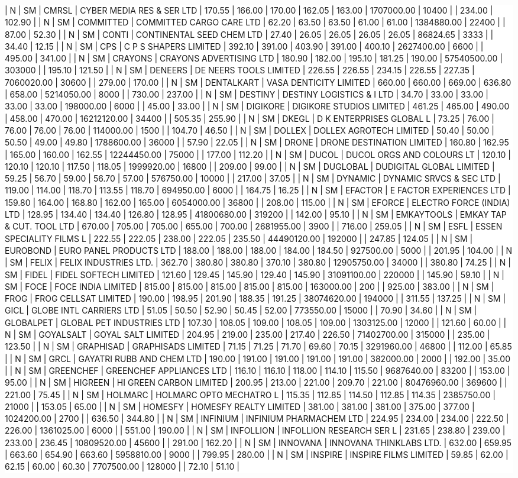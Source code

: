 | N | SM | CMRSL | CYBER MEDIA RES & SER LTD | 170.55 | 166.00 | 170.00 | 162.05 | 163.00 | 1707000.00 | 10400 |  | 234.00 | 102.90 |
| N | SM | COMMITTED | COMMITTED CARGO CARE LTD | 62.20 | 63.50 | 63.50 | 61.00 | 61.00 | 1384880.00 | 22400 |  | 87.00 | 52.30 |
| N | SM | CONTI | CONTINENTAL SEED CHEM LTD | 27.40 | 26.05 | 26.05 | 26.05 | 26.05 | 86824.65 | 3333 |  | 34.40 | 12.15 |
| N | SM | CPS | C P S SHAPERS LIMITED | 392.10 | 391.00 | 403.90 | 391.00 | 400.10 | 2627400.00 | 6600 |  | 495.00 | 341.00 |
| N | SM | CRAYONS | CRAYONS ADVERTISING LTD | 180.90 | 182.00 | 195.10 | 181.25 | 190.00 | 57540500.00 | 303000 |  | 195.10 | 121.50 |
| N | SM | DENEERS | DE NEERS TOOLS LIMITED | 226.55 | 226.55 | 234.15 | 226.55 | 227.35 | 7060020.00 | 30600 |  | 279.00 | 170.00 |
| N | SM | DENTALKART | VASA DENTICITY LIMITED | 660.00 | 660.00 | 669.00 | 636.80 | 658.00 | 5214050.00 | 8000 |  | 730.00 | 237.00 |
| N | SM | DESTINY | DESTINY LOGISTICS & I LTD | 34.70 | 33.00 | 33.00 | 33.00 | 33.00 | 198000.00 | 6000 |  | 45.00 | 33.00 |
| N | SM | DIGIKORE | DIGIKORE STUDIOS LIMITED | 461.25 | 465.00 | 490.00 | 458.00 | 470.00 | 16212120.00 | 34400 |  | 505.35 | 255.90 |
| N | SM | DKEGL | D K ENTERPRISES GLOBAL L | 73.25 | 76.00 | 76.00 | 76.00 | 76.00 | 114000.00 | 1500 |  | 104.70 | 46.50 |
| N | SM | DOLLEX | DOLLEX AGROTECH LIMITED | 50.40 | 50.00 | 50.50 | 49.00 | 49.80 | 1788600.00 | 36000 |  | 57.90 | 22.05 |
| N | SM | DRONE | DRONE DESTINATION LIMITED | 160.80 | 162.95 | 165.00 | 160.00 | 162.55 | 12244450.00 | 75000 |  | 177.00 | 112.20 |
| N | SM | DUCOL | DUCOL ORGS AND COLOURS LT | 120.10 | 120.10 | 120.10 | 117.50 | 118.05 | 1999920.00 | 16800 |  | 209.00 | 99.00 |
| N | SM | DUGLOBAL | DUDIGITAL GLOBAL LIMITED | 59.25 | 56.70 | 59.00 | 56.70 | 57.00 | 576750.00 | 10000 |  | 217.00 | 37.05 |
| N | SM | DYNAMIC | DYNAMIC SRVCS & SEC LTD | 119.00 | 114.00 | 118.70 | 113.55 | 118.70 | 694950.00 | 6000 |  | 164.75 | 16.25 |
| N | SM | EFACTOR | E FACTOR EXPERIENCES LTD | 159.80 | 164.00 | 168.80 | 162.00 | 165.00 | 6054000.00 | 36800 |  | 208.00 | 115.00 |
| N | SM | EFORCE | ELECTRO FORCE (INDIA) LTD | 128.95 | 134.40 | 134.40 | 126.80 | 128.95 | 41800680.00 | 319200 |  | 142.00 | 95.10 |
| N | SM | EMKAYTOOLS | EMKAY TAP & CUT. TOOL LTD | 670.00 | 705.00 | 705.00 | 655.00 | 700.00 | 2681955.00 | 3900 |  | 716.00 | 259.05 |
| N | SM | ESFL | ESSEN SPECIALITY FILMS L | 222.55 | 222.05 | 238.00 | 222.05 | 235.50 | 44490120.00 | 192000 |  | 247.85 | 124.05 |
| N | SM | EUROBOND | EURO PANEL PRODUCTS LTD | 188.00 | 188.00 | 188.00 | 184.00 | 184.50 | 927500.00 | 5000 |  | 201.95 | 104.00 |
| N | SM | FELIX | FELIX INDUSTRIES LTD. | 362.70 | 380.80 | 380.80 | 370.10 | 380.80 | 12905750.00 | 34000 |  | 380.80 | 74.25 |
| N | SM | FIDEL | FIDEL SOFTECH LIMITED | 121.60 | 129.45 | 145.90 | 129.40 | 145.90 | 31091100.00 | 220000 |  | 145.90 | 59.10 |
| N | SM | FOCE | FOCE INDIA LIMITED | 815.00 | 815.00 | 815.00 | 815.00 | 815.00 | 163000.00 | 200 |  | 925.00 | 383.00 |
| N | SM | FROG | FROG CELLSAT LIMITED | 190.00 | 198.95 | 201.90 | 188.35 | 191.25 | 38074620.00 | 194000 |  | 311.55 | 137.25 |
| N | SM | GICL | GLOBE INTL CARRIERS LTD | 51.05 | 50.50 | 52.90 | 50.45 | 52.00 | 773550.00 | 15000 |  | 70.90 | 34.60 |
| N | SM | GLOBALPET | GLOBAL PET INDUSTRIES LTD | 107.30 | 108.05 | 109.00 | 108.05 | 109.00 | 1303125.00 | 12000 |  | 121.60 | 60.00 |
| N | SM | GOYALSALT | GOYAL SALT LIMITED | 204.95 | 219.00 | 235.00 | 217.40 | 226.50 | 71402700.00 | 315000 |  | 235.00 | 123.50 |
| N | SM | GRAPHISAD | GRAPHISADS LIMITED | 71.15 | 71.25 | 71.70 | 69.60 | 70.15 | 3291960.00 | 46800 |  | 112.00 | 65.85 |
| N | SM | GRCL | GAYATRI RUBB AND CHEM LTD | 190.00 | 191.00 | 191.00 | 191.00 | 191.00 | 382000.00 | 2000 |  | 192.00 | 35.00 |
| N | SM | GREENCHEF | GREENCHEF APPLIANCES LTD | 116.10 | 116.10 | 118.00 | 114.10 | 115.50 | 9687640.00 | 83200 |  | 153.00 | 95.00 |
| N | SM | HIGREEN | HI GREEN CARBON LIMITED | 200.95 | 213.00 | 221.00 | 209.70 | 221.00 | 80476960.00 | 369600 |  | 221.00 | 75.45 |
| N | SM | HOLMARC | HOLMARC OPTO MECHATRO L | 115.35 | 112.85 | 114.50 | 112.85 | 114.35 | 2385750.00 | 21000 |  | 153.05 | 65.00 |
| N | SM | HOMESFY | HOMESFY REALTY LIMITED | 381.00 | 381.00 | 381.00 | 375.00 | 377.00 | 1024200.00 | 2700 |  | 636.50 | 344.80 |
| N | SM | INFINIUM | INFINIUM PHARMACHEM LTD | 224.95 | 234.00 | 234.00 | 222.50 | 226.00 | 1361025.00 | 6000 |  | 551.00 | 190.00 |
| N | SM | INFOLLION | INFOLLION RESEARCH SER L | 231.65 | 238.80 | 239.00 | 233.00 | 236.45 | 10809520.00 | 45600 |  | 291.00 | 162.20 |
| N | SM | INNOVANA | INNOVANA THINKLABS LTD. | 632.00 | 659.95 | 663.60 | 654.90 | 663.60 | 5958810.00 | 9000 |  | 799.95 | 280.00 |
| N | SM | INSPIRE | INSPIRE FILMS LIMITED | 59.85 | 62.00 | 62.15 | 60.00 | 60.30 | 7707500.00 | 128000 |  | 72.10 | 51.10 |